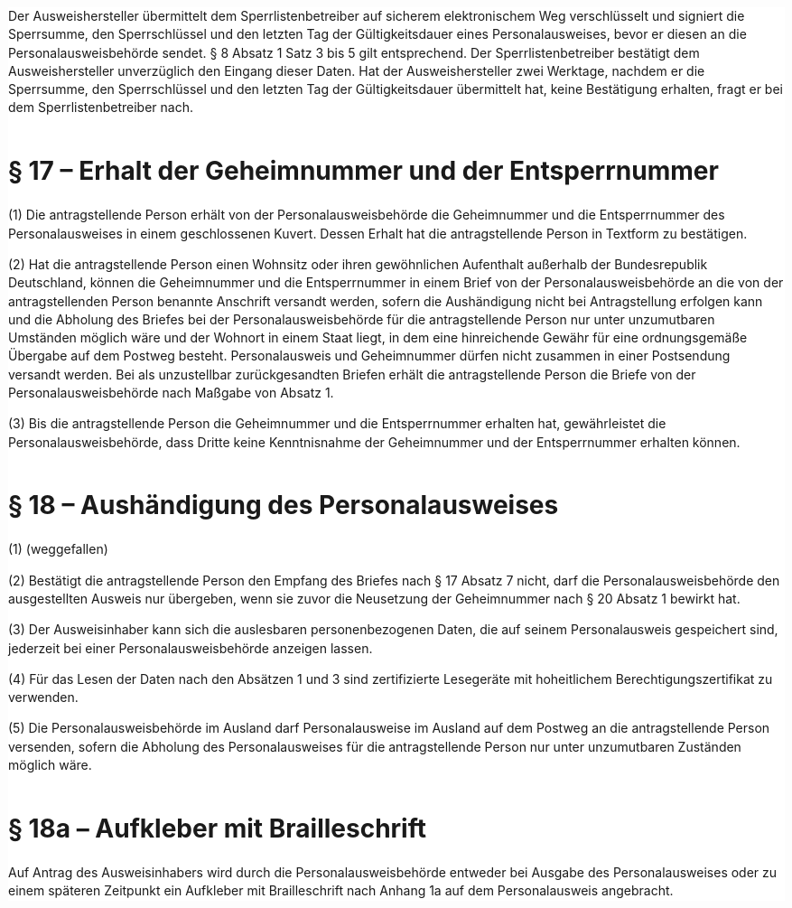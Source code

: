 Der Ausweishersteller übermittelt dem Sperrlistenbetreiber auf sicherem elektronischem Weg verschlüsselt und signiert die Sperrsumme, den Sperrschlüssel und den letzten Tag der Gültigkeitsdauer eines Personalausweises, bevor er diesen an die Personalausweisbehörde sendet. § 8 Absatz 1 Satz 3 bis 5 gilt entsprechend. Der Sperrlistenbetreiber bestätigt dem Ausweishersteller unverzüglich den Eingang dieser Daten. Hat der Ausweishersteller zwei Werktage, nachdem er die Sperrsumme, den Sperrschlüssel und den letzten Tag der Gültigkeitsdauer übermittelt hat, keine Bestätigung erhalten, fragt er bei dem Sperrlistenbetreiber nach.

# § 17 – Erhalt der Geheimnummer und der Entsperrnummer

(1) Die antragstellende Person erhält von der Personalausweisbehörde die Geheimnummer und die Entsperrnummer des Personalausweises in einem geschlossenen Kuvert. Dessen Erhalt hat die antragstellende Person in Textform zu bestätigen.

(2) Hat die antragstellende Person einen Wohnsitz oder ihren gewöhnlichen Aufenthalt außerhalb der Bundesrepublik Deutschland, können die Geheimnummer und die Entsperrnummer in einem Brief von der Personalausweisbehörde an die von der antragstellenden Person benannte Anschrift versandt werden, sofern die Aushändigung nicht bei Antragstellung erfolgen kann und die Abholung des Briefes bei der Personalausweisbehörde für die antragstellende Person nur unter unzumutbaren Umständen möglich wäre und der Wohnort in einem Staat liegt, in dem eine hinreichende Gewähr für eine ordnungsgemäße Übergabe auf dem Postweg besteht. Personalausweis und Geheimnummer dürfen nicht zusammen in einer Postsendung versandt werden. Bei als unzustellbar zurückgesandten Briefen erhält die antragstellende Person die Briefe von der Personalausweisbehörde nach Maßgabe von Absatz 1.

(3) Bis die antragstellende Person die Geheimnummer und die Entsperrnummer erhalten hat, gewährleistet die Personalausweisbehörde, dass Dritte keine Kenntnisnahme der Geheimnummer und der Entsperrnummer erhalten können.

# § 18 – Aushändigung des Personalausweises

(1) (weggefallen)

(2) Bestätigt die antragstellende Person den Empfang des Briefes nach § 17 Absatz 7 nicht, darf die Personalausweisbehörde den ausgestellten Ausweis nur übergeben, wenn sie zuvor die Neusetzung der Geheimnummer nach § 20 Absatz 1 bewirkt hat.

(3) Der Ausweisinhaber kann sich die auslesbaren personenbezogenen Daten, die auf seinem Personalausweis gespeichert sind, jederzeit bei einer Personalausweisbehörde anzeigen lassen.

(4) Für das Lesen der Daten nach den Absätzen 1 und 3 sind zertifizierte Lesegeräte mit hoheitlichem Berechtigungszertifikat zu verwenden.

(5) Die Personalausweisbehörde im Ausland darf Personalausweise im Ausland auf dem Postweg an die antragstellende Person versenden, sofern die Abholung des Personalausweises für die antragstellende Person nur unter unzumutbaren Zuständen möglich wäre.

# § 18a – Aufkleber mit Brailleschrift

Auf Antrag des Ausweisinhabers wird durch die Personalausweisbehörde entweder bei Ausgabe des Personalausweises oder zu einem späteren Zeitpunkt ein Aufkleber mit Brailleschrift nach Anhang 1a auf dem Personalausweis angebracht.
